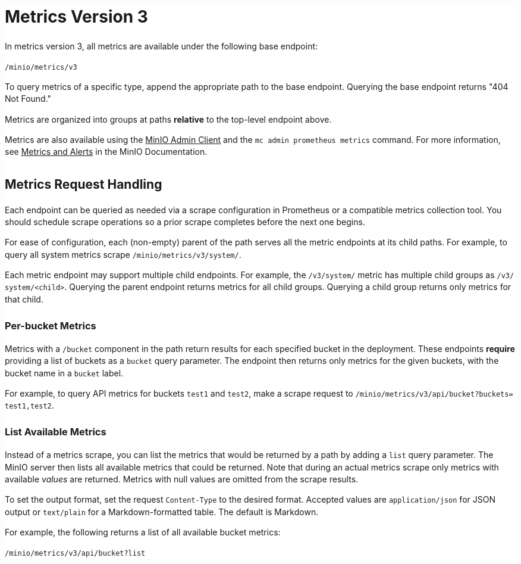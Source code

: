 # Metrics Version 3

In metrics version 3, all metrics are available under the following base endpoint:

```
/minio/metrics/v3
```

To query metrics of a specific type, append the appropriate path to the base endpoint.
Querying the base endpoint returns "404 Not Found."

Metrics are organized into groups at paths **relative** to the top-level endpoint above.

Metrics are also available using the [MinIO Admin Client](https://docs.min.io/community/minio-object-store/reference/minio-mc-admin.html) and the `mc admin prometheus metrics` command. For more information, see [Metrics and Alerts](https://docs.min.io/community/minio-object-store/operations/monitoring/metrics-and-alerts.html) in the MinIO Documentation.

## Metrics Request Handling

Each endpoint can be queried as needed via a scrape configuration in Prometheus or a compatible metrics collection tool. You should schedule scrape operations so a prior scrape completes before the next one begins.

For ease of configuration, each (non-empty) parent of the path serves all the metric endpoints at its child paths. For example, to query all system metrics scrape `/minio/metrics/v3/system/`.

Each metric endpoint may support multiple child endpoints. For example, the `/v3/system/` metric has multiple child groups as `/v3/system/<child>`. Querying the parent endpoint returns metrics for all child groups. Querying a child group returns only metrics for that child.

### Per-bucket Metrics

Metrics with a `/bucket` component in the path return results for each specified bucket in the deployment. These endpoints **require** providing a list of buckets as a `bucket` query parameter.  The endpoint then returns only metrics for the given buckets, with the bucket name in a `bucket` label.

For example, to query API metrics for buckets `test1` and `test2`, make a scrape request to `/minio/metrics/v3/api/bucket?buckets=test1,test2`. 

### List Available Metrics

Instead of a metrics scrape, you can list the metrics that would be returned by a path by adding a `list` query parameter. The MinIO server then lists all available metrics that could be returned. Note that during an actual metrics scrape only metrics with available _values_ are returned. Metrics with null values are omitted from the scrape results.

To set the output format, set the request `Content-Type` to the desired format. Accepted values are `application/json` for JSON output or `text/plain` for a Markdown-formatted table. The default is Markdown.

For example, the following returns a list of all available bucket metrics:
```
/minio/metrics/v3/api/bucket?list
```
